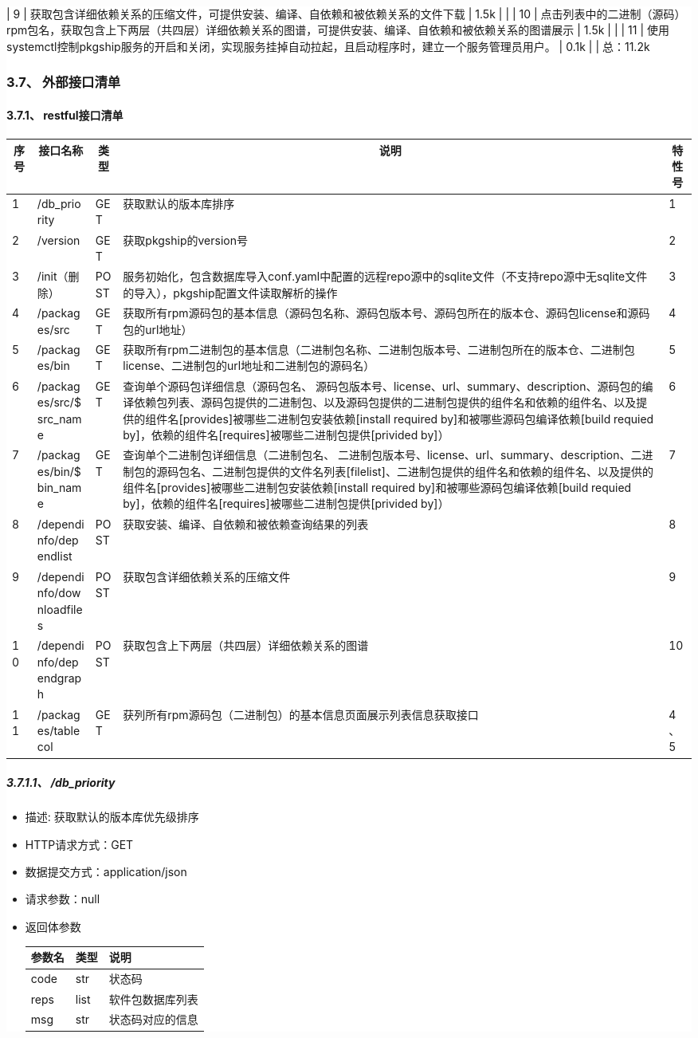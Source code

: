 | 9 | 获取包含详细依赖关系的压缩文件，可提供安装、编译、自依赖和被依赖关系的文件下载 | 1.5k | |
| 10 | 点击列表中的二进制（源码）rpm包名，获取包含上下两层（共四层）详细依赖关系的图谱，可提供安装、编译、自依赖和被依赖关系的图谱展示 | 1.5k | |
| 11 | 使用systemctl控制pkgship服务的开启和关闭，实现服务挂掉自动拉起，且启动程序时，建立一个服务管理员用户。 | 0.1k | |
总：11.2k

### 3.7、 外部接口清单

#### 3.7.1、 restful接口清单

| 序号 | 接口名称 | 类型 | 说明 | 特性号 |
|    - |   - |    - |   - |  - |
| 1 | /db_priority | GET | 获取默认的版本库排序 | 1 |
| 2 | /version | GET | 获取pkgship的version号| 2 |
| 3 | /init（删除） | POST | 服务初始化，包含数据库导入conf.yaml中配置的远程repo源中的sqlite文件（不支持repo源中无sqlite文件的导入），pkgship配置文件读取解析的操作| 3 |
| 4 | /packages/src | GET |  获取所有rpm源码包的基本信息（源码包名称、源码包版本号、源码包所在的版本仓、源码包license和源码包的url地址） | 4 |
| 5 | /packages/bin | GET |   获取所有rpm二进制包的基本信息（二进制包名称、二进制包版本号、二进制包所在的版本仓、二进制包license、二进制包的url地址和二进制包的源码名） | 5 |
| 6 | /packages/src/$src_name | GET | 查询单个源码包详细信息（源码包名、 源码包版本号、license、url、summary、description、源码包的编译依赖包列表、源码包提供的二进制包、以及源码包提供的二进制包提供的组件名和依赖的组件名、以及提供的组件名[provides]被哪些二进制包安装依赖[install required by]和被哪些源码包编译依赖[build requied by]，依赖的组件名[requires]被哪些二进制包提供[privided by]） | 6 |
| 7 | /packages/bin/$bin_name | GET | 查询单个二进制包详细信息（二进制包名、 二进制包版本号、license、url、summary、description、二进制包的源码包名、二进制包提供的文件名列表[filelist]、二进制包提供的组件名和依赖的组件名、以及提供的组件名[provides]被哪些二进制包安装依赖[install required by]和被哪些源码包编译依赖[build requied by]，依赖的组件名[requires]被哪些二进制包提供[privided by]） | 7 |
| 8 | /dependinfo/dependlist | POST | 获取安装、编译、自依赖和被依赖查询结果的列表 |  8 |
| 9 | /dependinfo/downloadfiles | POST | 获取包含详细依赖关系的压缩文件 | 9 |
| 10 | /dependinfo/dependgraph | POST | 获取包含上下两层（共四层）详细依赖关系的图谱 |  10 |
| 11 | /packages/tablecol | GET | 获列所有rpm源码包（二进制包）的基本信息页面展示列表信息获取接口 |  4、5 |

##### 3.7.1.1、 /db_priority

- 描述: 获取默认的版本库优先级排序

- HTTP请求方式：GET

- 数据提交方式：application/json

- 请求参数：null

- 返回体参数

  | 参数名 | 类型 | 说明 |
  |    - |   - |    - |
  | code | str | 状态码 |
  | reps  |  list|   软件包数据库列表 |
  | msg | str | 状态码对应的信息 |
